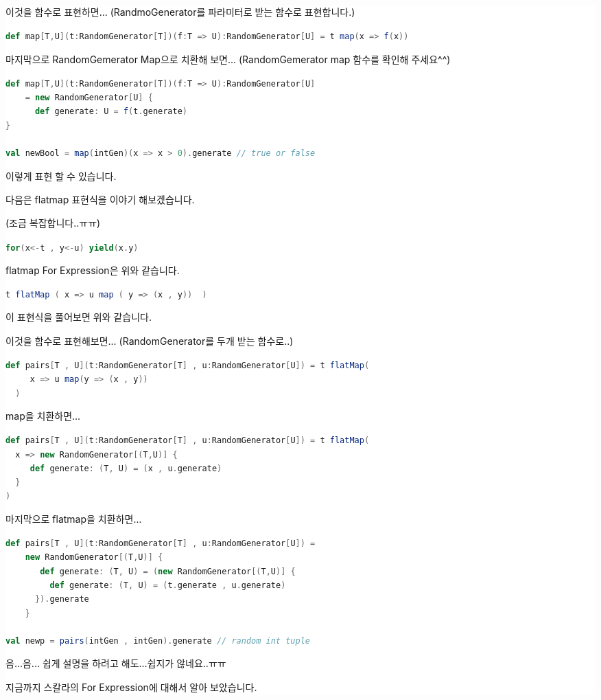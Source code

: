 이것을 함수로 표현하면...
(RandmoGenerator를 파라미터로 받는 함수로 표현합니다.)
```scala
def map[T,U](t:RandomGenerator[T])(f:T => U):RandomGenerator[U] = t map(x => f(x))
```

마지막으로 RandomGemerator Map으로 치환해 보면...
(RandomGemerator map 함수를 확인해 주세요^^)
```scala
def map[T,U](t:RandomGenerator[T])(f:T => U):RandomGenerator[U]
    = new RandomGenerator[U] {
      def generate: U = f(t.generate)
}

val newBool = map(intGen)(x => x > 0).generate // true or false
```
이렇게 표현 할 수 있습니다.

다음은 flatmap 표현식을 이야기 해보겠습니다.

(조금 복잡합니다..ㅠㅠ)

```scala
for(x<-t , y<-u) yield(x.y)
```

flatmap For Expression은 위와 같습니다.

```scala
t flatMap ( x => u map ( y => (x , y))  ) 
```

이 표현식을 풀어보면 위와 같습니다.

이것을 함수로 표현해보면...
(RandomGenerator를 두개 받는 함수로..)

```scala
def pairs[T , U](t:RandomGenerator[T] , u:RandomGenerator[U]) = t flatMap(
     x => u map(y => (x , y))
  )
```

map을 치환하면...
```scala
def pairs[T , U](t:RandomGenerator[T] , u:RandomGenerator[U]) = t flatMap(
  x => new RandomGenerator[(T,U)] {
     def generate: (T, U) = (x , u.generate)
  }
)
```

마지막으로 flatmap을 치환하면...
```scala
def pairs[T , U](t:RandomGenerator[T] , u:RandomGenerator[U]) =
    new RandomGenerator[(T,U)] {
       def generate: (T, U) = (new RandomGenerator[(T,U)] {
         def generate: (T, U) = (t.generate , u.generate)
      }).generate
    }

val newp = pairs(intGen , intGen).generate // random int tuple    
```

음...음... 쉽게 설명을 하려고 해도...쉽지가 않네요..ㅠㅠ

지금까지 스칼라의 For Expression에 대해서 알아 보았습니다.
